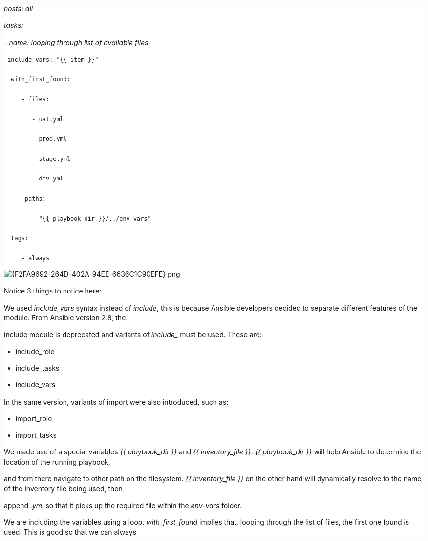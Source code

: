   *hosts: all*

 *tasks:*
 
   *- name: looping through list of available files*
   
     include_vars: "{{ item }}"
     
      with_first_found:
      
         - files:
        
            - uat.yml
            
            - prod.yml
            
            - stage.yml
            
            - dev.yml
            
          paths:
          
            - "{{ playbook_dir }}/../env-vars"
           
      tags:
      
         - always


![{F2FA9692-264D-402A-94EE-6636C1C90EFE} png](https://user-images.githubusercontent.com/76074379/115360422-753ad400-a174-11eb-9794-3647164985a0.jpg)


Notice 3 things to notice here:

We used *include_vars* syntax instead of *include*, this is because Ansible developers decided to separate different features of the module. From Ansible version 2.8, the 

include module is deprecated and variants of *include_* must be used. These are:

- include_role

- include_tasks

- include_vars


In the same version, variants of import were also introduced, such as:

- import_role

- import_tasks


We made use of a special variables *{{ playbook_dir }}* and *{{ inventory_file }}*. *{{ playbook_dir }}* will help  Ansible to determine the location of the running playbook, 

and from there navigate to other path on the filesystem. *{{ inventory_file }}* on the other hand will dynamically resolve to the name of the inventory file being used, then

append *.yml* so that it picks up the required file within the *env-vars* folder.


We are including the variables using a loop. *with_first_found* implies that, looping through the list of files, the first one found is used. This is good so that we can always 

